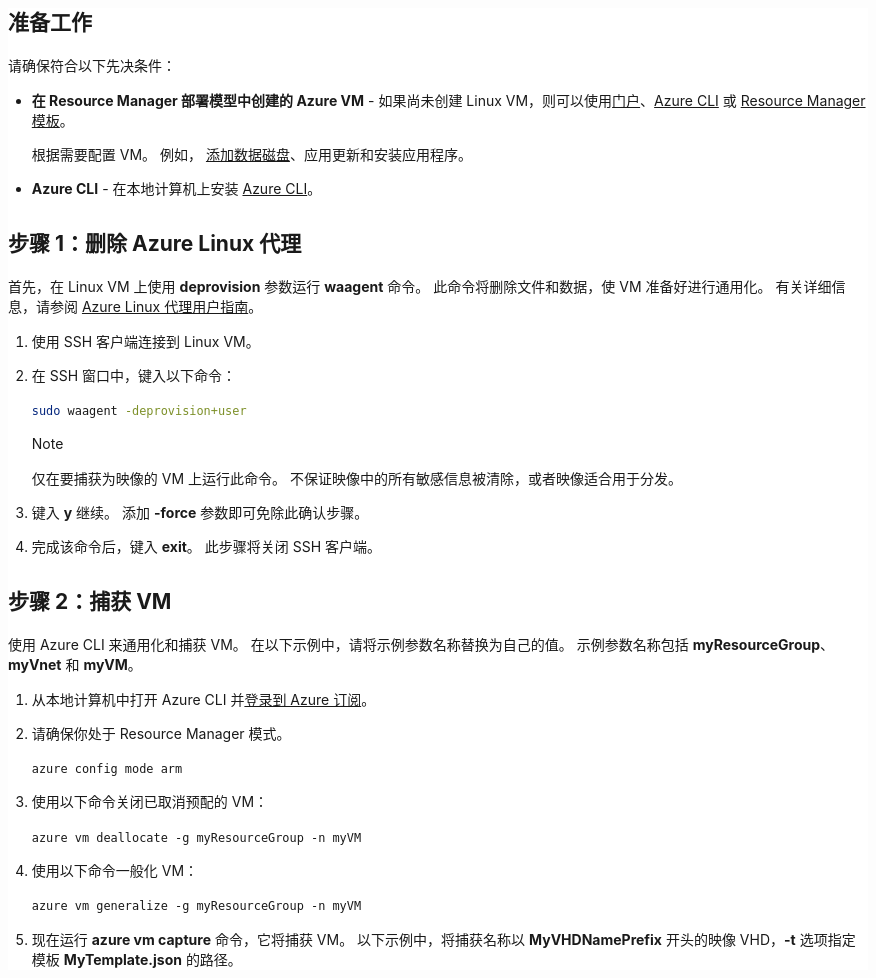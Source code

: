 ## <a name="before-you-begin"></a> 准备工作
请确保符合以下先决条件：

* **在 Resource Manager 部署模型中创建的 Azure VM** - 如果尚未创建 Linux VM，则可以使用[门户](virtual-machines-linux-quick-create-portal.md?toc=%2fazure%2fvirtual-machines%2flinux%2ftoc.json)、[Azure CLI](virtual-machines-linux-quick-create-cli.md?toc=%2fazure%2fvirtual-machines%2flinux%2ftoc.json) 或 [Resource Manager 模板](virtual-machines-linux-cli-deploy-templates.md?toc=%2fazure%2fvirtual-machines%2flinux%2ftoc.json)。 

    根据需要配置 VM。 例如， [添加数据磁盘](virtual-machines-linux-add-disk.md?toc=%2fazure%2fvirtual-machines%2flinux%2ftoc.json)、应用更新和安装应用程序。 
* **Azure CLI** - 在本地计算机上安装 [Azure CLI](../cli-install-nodejs.md)。

## <a name="step-1-remove-the-azure-linux-agent"></a>步骤 1：删除 Azure Linux 代理
首先，在 Linux VM 上使用 **deprovision** 参数运行 **waagent** 命令。 此命令将删除文件和数据，使 VM 准备好进行通用化。 有关详细信息，请参阅 [Azure Linux 代理用户指南](virtual-machines-linux-agent-user-guide.md?toc=%2fazure%2fvirtual-machines%2flinux%2ftoc.json)。

1. 使用 SSH 客户端连接到 Linux VM。
2. 在 SSH 窗口中，键入以下命令：

    ```bash
    sudo waagent -deprovision+user
    ```

    > [!NOTE]
    > 仅在要捕获为映像的 VM 上运行此命令。 不保证映像中的所有敏感信息被清除，或者映像适合用于分发。

3. 键入 **y** 继续。 添加 **-force** 参数即可免除此确认步骤。
4. 完成该命令后，键入 **exit**。 此步骤将关闭 SSH 客户端。

## <a name="capture-the-vm" id="step-2-capture-the-vm"></a> 步骤 2：捕获 VM
使用 Azure CLI 来通用化和捕获 VM。 在以下示例中，请将示例参数名称替换为自己的值。 示例参数名称包括 **myResourceGroup**、**myVnet** 和 **myVM**。

1. 从本地计算机中打开 Azure CLI 并[登录到 Azure 订阅](../xplat-cli-connect.md)。 
2. 请确保你处于 Resource Manager 模式。

    ```azurecli
    azure config mode arm
    ```
3. 使用以下命令关闭已取消预配的 VM：

    ```azurecli
    azure vm deallocate -g myResourceGroup -n myVM
    ```
4. 使用以下命令一般化 VM：

    ```azurecli
    azure vm generalize -g myResourceGroup -n myVM
    ```
5. 现在运行 **azure vm capture** 命令，它将捕获 VM。 以下示例中，将捕获名称以 **MyVHDNamePrefix** 开头的映像 VHD，**-t** 选项指定模板 **MyTemplate.json** 的路径。 

